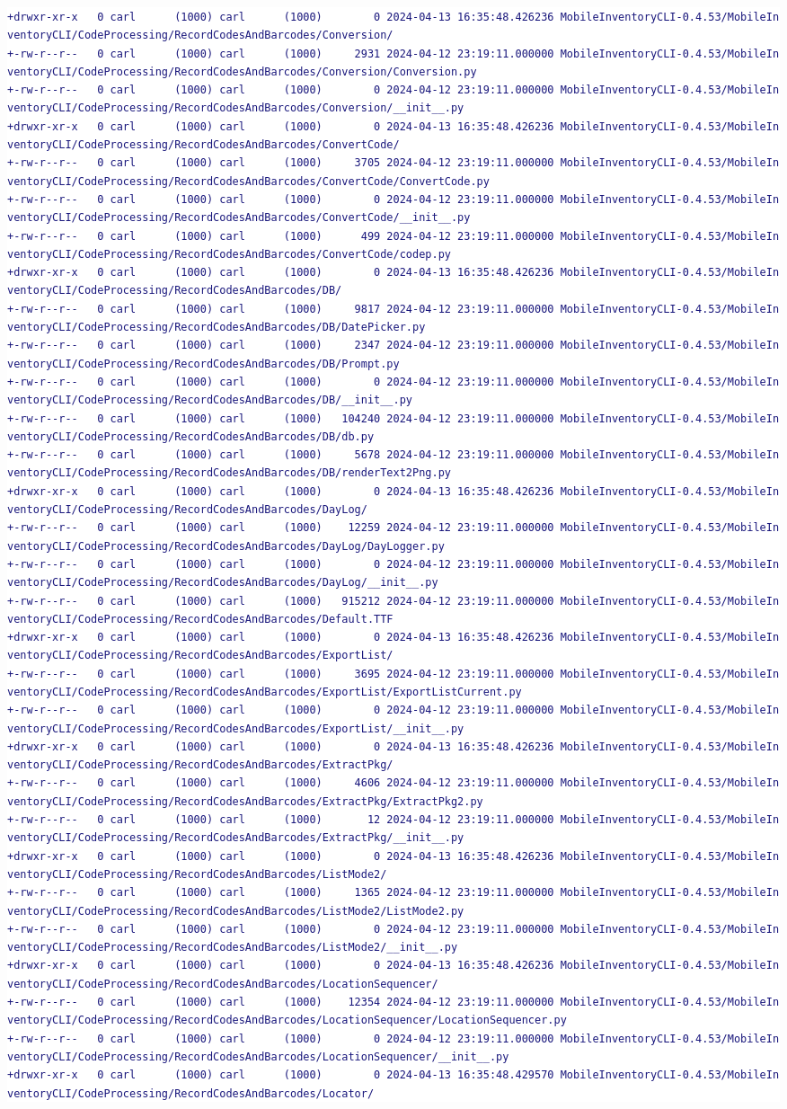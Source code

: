 ```diff
+drwxr-xr-x   0 carl      (1000) carl      (1000)        0 2024-04-13 16:35:48.426236 MobileInventoryCLI-0.4.53/MobileInventoryCLI/CodeProcessing/RecordCodesAndBarcodes/Conversion/
+-rw-r--r--   0 carl      (1000) carl      (1000)     2931 2024-04-12 23:19:11.000000 MobileInventoryCLI-0.4.53/MobileInventoryCLI/CodeProcessing/RecordCodesAndBarcodes/Conversion/Conversion.py
+-rw-r--r--   0 carl      (1000) carl      (1000)        0 2024-04-12 23:19:11.000000 MobileInventoryCLI-0.4.53/MobileInventoryCLI/CodeProcessing/RecordCodesAndBarcodes/Conversion/__init__.py
+drwxr-xr-x   0 carl      (1000) carl      (1000)        0 2024-04-13 16:35:48.426236 MobileInventoryCLI-0.4.53/MobileInventoryCLI/CodeProcessing/RecordCodesAndBarcodes/ConvertCode/
+-rw-r--r--   0 carl      (1000) carl      (1000)     3705 2024-04-12 23:19:11.000000 MobileInventoryCLI-0.4.53/MobileInventoryCLI/CodeProcessing/RecordCodesAndBarcodes/ConvertCode/ConvertCode.py
+-rw-r--r--   0 carl      (1000) carl      (1000)        0 2024-04-12 23:19:11.000000 MobileInventoryCLI-0.4.53/MobileInventoryCLI/CodeProcessing/RecordCodesAndBarcodes/ConvertCode/__init__.py
+-rw-r--r--   0 carl      (1000) carl      (1000)      499 2024-04-12 23:19:11.000000 MobileInventoryCLI-0.4.53/MobileInventoryCLI/CodeProcessing/RecordCodesAndBarcodes/ConvertCode/codep.py
+drwxr-xr-x   0 carl      (1000) carl      (1000)        0 2024-04-13 16:35:48.426236 MobileInventoryCLI-0.4.53/MobileInventoryCLI/CodeProcessing/RecordCodesAndBarcodes/DB/
+-rw-r--r--   0 carl      (1000) carl      (1000)     9817 2024-04-12 23:19:11.000000 MobileInventoryCLI-0.4.53/MobileInventoryCLI/CodeProcessing/RecordCodesAndBarcodes/DB/DatePicker.py
+-rw-r--r--   0 carl      (1000) carl      (1000)     2347 2024-04-12 23:19:11.000000 MobileInventoryCLI-0.4.53/MobileInventoryCLI/CodeProcessing/RecordCodesAndBarcodes/DB/Prompt.py
+-rw-r--r--   0 carl      (1000) carl      (1000)        0 2024-04-12 23:19:11.000000 MobileInventoryCLI-0.4.53/MobileInventoryCLI/CodeProcessing/RecordCodesAndBarcodes/DB/__init__.py
+-rw-r--r--   0 carl      (1000) carl      (1000)   104240 2024-04-12 23:19:11.000000 MobileInventoryCLI-0.4.53/MobileInventoryCLI/CodeProcessing/RecordCodesAndBarcodes/DB/db.py
+-rw-r--r--   0 carl      (1000) carl      (1000)     5678 2024-04-12 23:19:11.000000 MobileInventoryCLI-0.4.53/MobileInventoryCLI/CodeProcessing/RecordCodesAndBarcodes/DB/renderText2Png.py
+drwxr-xr-x   0 carl      (1000) carl      (1000)        0 2024-04-13 16:35:48.426236 MobileInventoryCLI-0.4.53/MobileInventoryCLI/CodeProcessing/RecordCodesAndBarcodes/DayLog/
+-rw-r--r--   0 carl      (1000) carl      (1000)    12259 2024-04-12 23:19:11.000000 MobileInventoryCLI-0.4.53/MobileInventoryCLI/CodeProcessing/RecordCodesAndBarcodes/DayLog/DayLogger.py
+-rw-r--r--   0 carl      (1000) carl      (1000)        0 2024-04-12 23:19:11.000000 MobileInventoryCLI-0.4.53/MobileInventoryCLI/CodeProcessing/RecordCodesAndBarcodes/DayLog/__init__.py
+-rw-r--r--   0 carl      (1000) carl      (1000)   915212 2024-04-12 23:19:11.000000 MobileInventoryCLI-0.4.53/MobileInventoryCLI/CodeProcessing/RecordCodesAndBarcodes/Default.TTF
+drwxr-xr-x   0 carl      (1000) carl      (1000)        0 2024-04-13 16:35:48.426236 MobileInventoryCLI-0.4.53/MobileInventoryCLI/CodeProcessing/RecordCodesAndBarcodes/ExportList/
+-rw-r--r--   0 carl      (1000) carl      (1000)     3695 2024-04-12 23:19:11.000000 MobileInventoryCLI-0.4.53/MobileInventoryCLI/CodeProcessing/RecordCodesAndBarcodes/ExportList/ExportListCurrent.py
+-rw-r--r--   0 carl      (1000) carl      (1000)        0 2024-04-12 23:19:11.000000 MobileInventoryCLI-0.4.53/MobileInventoryCLI/CodeProcessing/RecordCodesAndBarcodes/ExportList/__init__.py
+drwxr-xr-x   0 carl      (1000) carl      (1000)        0 2024-04-13 16:35:48.426236 MobileInventoryCLI-0.4.53/MobileInventoryCLI/CodeProcessing/RecordCodesAndBarcodes/ExtractPkg/
+-rw-r--r--   0 carl      (1000) carl      (1000)     4606 2024-04-12 23:19:11.000000 MobileInventoryCLI-0.4.53/MobileInventoryCLI/CodeProcessing/RecordCodesAndBarcodes/ExtractPkg/ExtractPkg2.py
+-rw-r--r--   0 carl      (1000) carl      (1000)       12 2024-04-12 23:19:11.000000 MobileInventoryCLI-0.4.53/MobileInventoryCLI/CodeProcessing/RecordCodesAndBarcodes/ExtractPkg/__init__.py
+drwxr-xr-x   0 carl      (1000) carl      (1000)        0 2024-04-13 16:35:48.426236 MobileInventoryCLI-0.4.53/MobileInventoryCLI/CodeProcessing/RecordCodesAndBarcodes/ListMode2/
+-rw-r--r--   0 carl      (1000) carl      (1000)     1365 2024-04-12 23:19:11.000000 MobileInventoryCLI-0.4.53/MobileInventoryCLI/CodeProcessing/RecordCodesAndBarcodes/ListMode2/ListMode2.py
+-rw-r--r--   0 carl      (1000) carl      (1000)        0 2024-04-12 23:19:11.000000 MobileInventoryCLI-0.4.53/MobileInventoryCLI/CodeProcessing/RecordCodesAndBarcodes/ListMode2/__init__.py
+drwxr-xr-x   0 carl      (1000) carl      (1000)        0 2024-04-13 16:35:48.426236 MobileInventoryCLI-0.4.53/MobileInventoryCLI/CodeProcessing/RecordCodesAndBarcodes/LocationSequencer/
+-rw-r--r--   0 carl      (1000) carl      (1000)    12354 2024-04-12 23:19:11.000000 MobileInventoryCLI-0.4.53/MobileInventoryCLI/CodeProcessing/RecordCodesAndBarcodes/LocationSequencer/LocationSequencer.py
+-rw-r--r--   0 carl      (1000) carl      (1000)        0 2024-04-12 23:19:11.000000 MobileInventoryCLI-0.4.53/MobileInventoryCLI/CodeProcessing/RecordCodesAndBarcodes/LocationSequencer/__init__.py
+drwxr-xr-x   0 carl      (1000) carl      (1000)        0 2024-04-13 16:35:48.429570 MobileInventoryCLI-0.4.53/MobileInventoryCLI/CodeProcessing/RecordCodesAndBarcodes/Locator/
```
